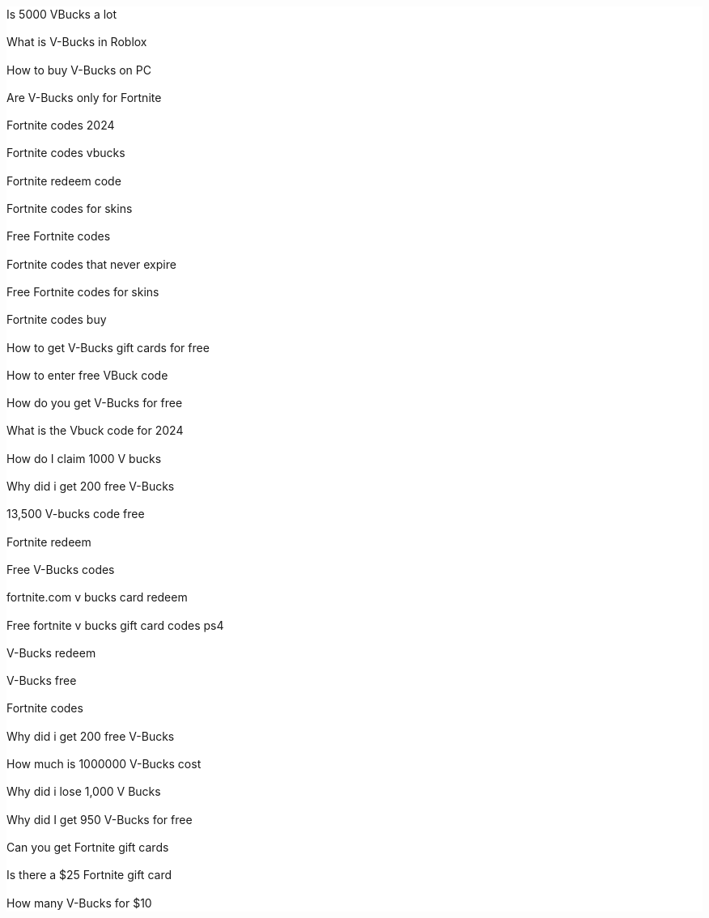 Is 5000 VBucks a lot

What is V-Bucks in Roblox

How to buy V-Bucks on PC

Are V-Bucks only for Fortnite

Fortnite codes 2024

Fortnite codes vbucks

Fortnite redeem code

Fortnite codes for skins

Free Fortnite codes

Fortnite codes that never expire

Free Fortnite codes for skins

Fortnite codes buy

How to get V-Bucks gift cards for free

How to enter free VBuck code

How do you get V-Bucks for free

What is the Vbuck code for 2024

How do I claim 1000 V bucks

Why did i get 200 free V-Bucks

13,500 V-bucks code free

Fortnite redeem

Free V-Bucks codes

fortnite.com v bucks card redeem

Free fortnite v bucks gift card codes ps4

V-Bucks redeem

V-Bucks free

Fortnite codes

Why did i get 200 free V-Bucks

How much is 1000000 V-Bucks cost

Why did i lose 1,000 V Bucks

Why did I get 950 V-Bucks for free

Can you get Fortnite gift cards

Is there a $25 Fortnite gift card

How many V-Bucks for $10
